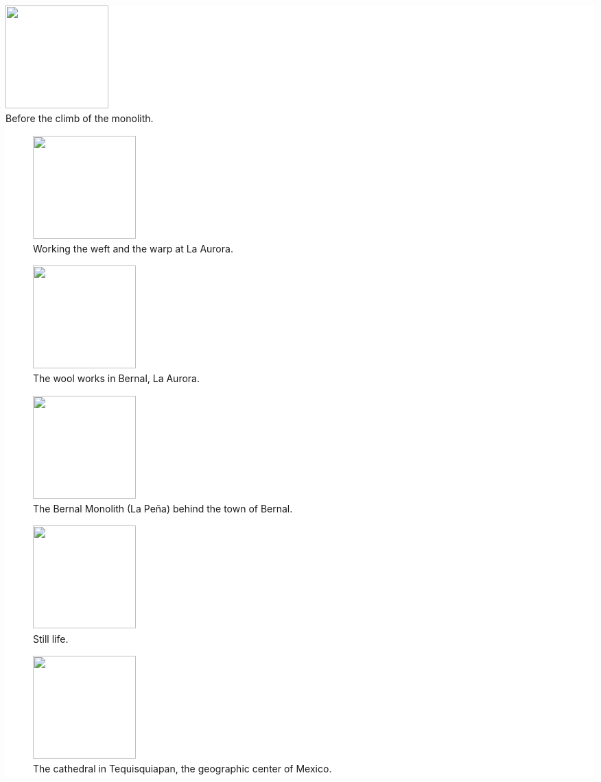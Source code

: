   <div class='gallery-icon portrait'>
    <a href='http://www.paleomedia.org/wp-content/themes/tma/images/nate-at-bernal.jpg'><img width="150" height="150" src="http://www.paleomedia.org/wp-content/themes/tma/images/nate-at-bernal-150x150.jpg" class="attachment-thumbnail size-thumbnail" alt="" loading="lazy" aria-describedby="gallery-1-823" /></a>
  </div><figcaption class='wp-caption-text gallery-caption' id='gallery-1-823'> Before the climb of the monolith. </figcaption></figure><figure class='gallery-item'> 
  
  <div class='gallery-icon landscape'>
    <a href='http://www.paleomedia.org/wp-content/themes/tma/images/weaving.jpg'><img width="150" height="150" src="http://www.paleomedia.org/wp-content/themes/tma/images/weaving-150x150.jpg" class="attachment-thumbnail size-thumbnail" alt="" loading="lazy" aria-describedby="gallery-1-824" /></a>
  </div><figcaption class='wp-caption-text gallery-caption' id='gallery-1-824'> Working the weft and the warp at La Aurora. </figcaption></figure><figure class='gallery-item'> 
  
  <div class='gallery-icon landscape'>
    <a href='http://www.paleomedia.org/wp-content/themes/tma/images/Bernal-town.jpg'><img width="150" height="150" src="http://www.paleomedia.org/wp-content/themes/tma/images/Bernal-town-150x150.jpg" class="attachment-thumbnail size-thumbnail" alt="" loading="lazy" aria-describedby="gallery-1-825" /></a>
  </div><figcaption class='wp-caption-text gallery-caption' id='gallery-1-825'> The wool works in Bernal, La Aurora. </figcaption></figure><figure class='gallery-item'> 
  
  <div class='gallery-icon landscape'>
    <a href='http://www.paleomedia.org/wp-content/themes/tma/images/mount-bernal.jpg'><img width="150" height="150" src="http://www.paleomedia.org/wp-content/themes/tma/images/mount-bernal-150x150.jpg" class="attachment-thumbnail size-thumbnail" alt="" loading="lazy" aria-describedby="gallery-1-826" /></a>
  </div><figcaption class='wp-caption-text gallery-caption' id='gallery-1-826'> The Bernal Monolith (La Peña) behind the town of Bernal. </figcaption></figure><figure class='gallery-item'> 
  
  <div class='gallery-icon portrait'>
    <a href='http://www.paleomedia.org/wp-content/themes/tma/images/arte.jpg'><img width="150" height="150" src="http://www.paleomedia.org/wp-content/themes/tma/images/arte-150x150.jpg" class="attachment-thumbnail size-thumbnail" alt="" loading="lazy" aria-describedby="gallery-1-827" /></a>
  </div><figcaption class='wp-caption-text gallery-caption' id='gallery-1-827'> Still life. </figcaption></figure><figure class='gallery-item'> 
  
  <div class='gallery-icon landscape'>
    <a href='http://www.paleomedia.org/wp-content/themes/tma/images/iglesia.jpg'><img width="150" height="150" src="http://www.paleomedia.org/wp-content/themes/tma/images/iglesia-150x150.jpg" class="attachment-thumbnail size-thumbnail" alt="" loading="lazy" aria-describedby="gallery-1-828" /></a>
  </div><figcaption class='wp-caption-text gallery-caption' id='gallery-1-828'> The cathedral in Tequisquiapan, the geographic center of Mexico. </figcaption></figure>
</div>